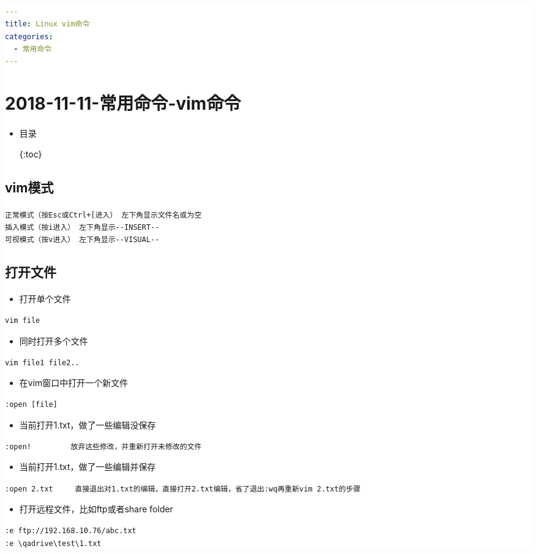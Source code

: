```yaml
---
title: Linux vim命令
categories:
  - 常用命令
---
```


# 2018-11-11-常用命令-vim命令

* 目录

  {:toc}

## vim模式

```text
正常模式（按Esc或Ctrl+[进入） 左下角显示文件名或为空
插入模式（按i进入） 左下角显示--INSERT--
可视模式（按v进入） 左下角显示--VISUAL--
```

## 打开文件

* 打开单个文件

```text
vim file
```

* 同时打开多个文件

```text
vim file1 file2..
```

* 在vim窗口中打开一个新文件

```text
:open [file]
```

* 当前打开1.txt，做了一些编辑没保存

```text
:open!         放弃这些修改，并重新打开未修改的文件
```

* 当前打开1.txt，做了一些编辑并保存

```text
:open 2.txt     直接退出对1.txt的编辑，直接打开2.txt编辑，省了退出:wq再重新vim 2.txt的步骤
```

* 打开远程文件，比如ftp或者share folder

```text
:e ftp://192.168.10.76/abc.txt
:e \qadrive\test\1.txt
```
